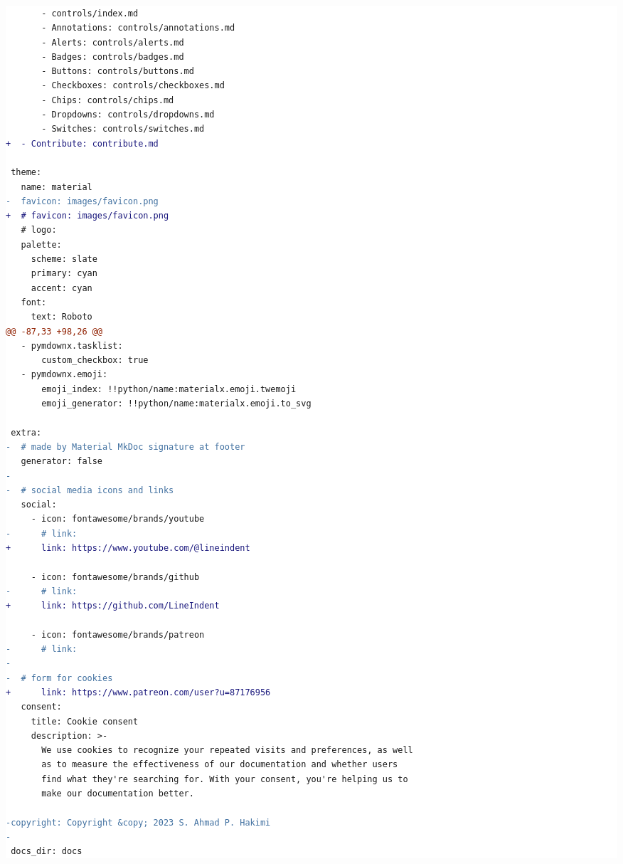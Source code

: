 ```diff
       - controls/index.md
       - Annotations: controls/annotations.md
       - Alerts: controls/alerts.md
       - Badges: controls/badges.md
       - Buttons: controls/buttons.md
       - Checkboxes: controls/checkboxes.md
       - Chips: controls/chips.md
       - Dropdowns: controls/dropdowns.md
       - Switches: controls/switches.md
+  - Contribute: contribute.md
 
 theme:
   name: material
-  favicon: images/favicon.png
+  # favicon: images/favicon.png
   # logo:
   palette:
     scheme: slate
     primary: cyan
     accent: cyan
   font:
     text: Roboto
@@ -87,33 +98,26 @@
   - pymdownx.tasklist:
       custom_checkbox: true
   - pymdownx.emoji:
       emoji_index: !!python/name:materialx.emoji.twemoji
       emoji_generator: !!python/name:materialx.emoji.to_svg
 
 extra:
-  # made by Material MkDoc signature at footer
   generator: false
-
-  # social media icons and links
   social:
     - icon: fontawesome/brands/youtube
-      # link:
+      link: https://www.youtube.com/@lineindent
 
     - icon: fontawesome/brands/github
-      # link:
+      link: https://github.com/LineIndent
 
     - icon: fontawesome/brands/patreon
-      # link:
-
-  # form for cookies
+      link: https://www.patreon.com/user?u=87176956
   consent:
     title: Cookie consent
     description: >-
       We use cookies to recognize your repeated visits and preferences, as well
       as to measure the effectiveness of our documentation and whether users
       find what they're searching for. With your consent, you're helping us to
       make our documentation better.
 
-copyright: Copyright &copy; 2023 S. Ahmad P. Hakimi
-
 docs_dir: docs
```
